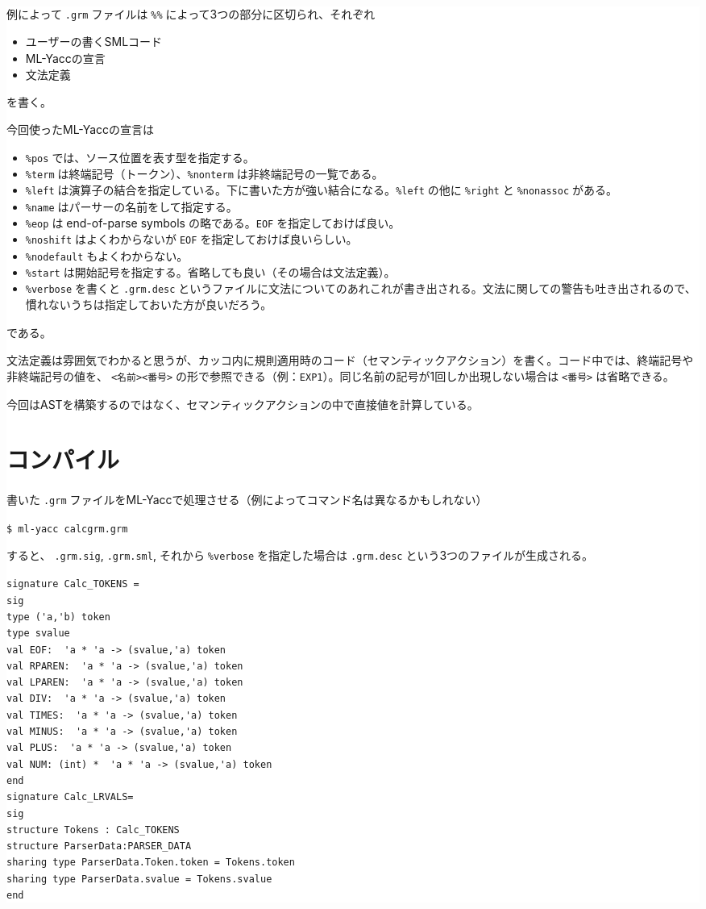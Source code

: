 例によって `.grm` ファイルは `%%` によって3つの部分に区切られ、それぞれ

* ユーザーの書くSMLコード
* ML-Yaccの宣言
* 文法定義

を書く。

今回使ったML-Yaccの宣言は

* `%pos` では、ソース位置を表す型を指定する。
* `%term` は終端記号（トークン）、`%nonterm` は非終端記号の一覧である。
* `%left` は演算子の結合を指定している。下に書いた方が強い結合になる。`%left` の他に `%right` と `%nonassoc` がある。
* `%name` はパーサーの名前をして指定する。
* `%eop` は end-of-parse symbols の略である。`EOF` を指定しておけば良い。
* `%noshift` はよくわからないが `EOF` を指定しておけば良いらしい。
* `%nodefault` もよくわからない。
* `%start` は開始記号を指定する。省略しても良い（その場合は文法定義）。
* `%verbose` を書くと `.grm.desc` というファイルに文法についてのあれこれが書き出される。文法に関しての警告も吐き出されるので、慣れないうちは指定しておいた方が良いだろう。

である。

文法定義は雰囲気でわかると思うが、カッコ内に規則適用時のコード（セマンティックアクション）を書く。コード中では、終端記号や非終端記号の値を、 `<名前><番号>` の形で参照できる（例：`EXP1`）。同じ名前の記号が1回しか出現しない場合は `<番号>` は省略できる。

今回はASTを構築するのではなく、セマンティックアクションの中で直接値を計算している。

# コンパイル

書いた `.grm` ファイルをML-Yaccで処理させる（例によってコマンド名は異なるかもしれない）

```sh
$ ml-yacc calcgrm.grm
```

すると、 `.grm.sig`, `.grm.sml`, それから `%verbose` を指定した場合は `.grm.desc` という3つのファイルが生成される。

```sml:calcgrm.grm.sig
signature Calc_TOKENS =
sig
type ('a,'b) token
type svalue
val EOF:  'a * 'a -> (svalue,'a) token
val RPAREN:  'a * 'a -> (svalue,'a) token
val LPAREN:  'a * 'a -> (svalue,'a) token
val DIV:  'a * 'a -> (svalue,'a) token
val TIMES:  'a * 'a -> (svalue,'a) token
val MINUS:  'a * 'a -> (svalue,'a) token
val PLUS:  'a * 'a -> (svalue,'a) token
val NUM: (int) *  'a * 'a -> (svalue,'a) token
end
signature Calc_LRVALS=
sig
structure Tokens : Calc_TOKENS
structure ParserData:PARSER_DATA
sharing type ParserData.Token.token = Tokens.token
sharing type ParserData.svalue = Tokens.svalue
end
```

